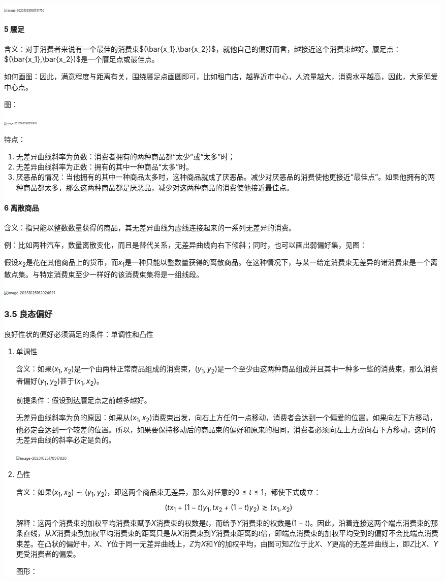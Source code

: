 <img src="assets/image-20231025160731750.png" alt="image-20231025160731750" style="zoom:40%;" />

#### 5 餍足

含义：对于消费者来说有一个最佳的消费束$(\bar{x_1},\bar{x_2})$，就他自己的偏好而言，越接近这个消费束越好。餍足点：$(\bar{x_1},\bar{x_2})$是一个餍足点或最佳点。

如何画图：因此，满意程度与距离有关，围绕餍足点画圆即可，比如租门店，越靠近市中心，人流量越大，消费水平越高，因此，大家偏爱中心点。

图：

<img src="assets/image-20231025161019903.png" alt="image-20231025161019903" style="zoom:33%;" />

 特点：

1. 无差异曲线斜率为负数：消费者拥有的两种商品都“太少”或“太多”时；
2. 无差异曲线斜率为正数：拥有的其中一种商品“太多”时。
3. 厌恶品的情况：当他拥有的其中一种商品太多时，这种商品就成了厌恶品。减少对厌恶品的消费使他更接近“最佳点”。如果他拥有的两种商品都太多，那么这两种商品都是厌恶品，减少对这两种商品的消费使他接近最佳点。

#### 6 离散商品

含义：指只能以整数数量获得的商品，其无差异曲线为虚线连接起来的一系列无差异的消费。 

例：比如两种汽车，数量离散变化，而且是替代关系，无差异曲线向右下倾斜；同时，也可以画出弱偏好集，见图：

假设$x_2$是花在其他商品上的货币，而$x_1$是一种只能以整数量获得的离散商品。在这种情况下，与某一给定消费束无差异的诸消费束是一个离散点集。与特定消费束至少一样好的该消费束集将是一组线段。

<img src="assets/image-20231025162024921.png" alt="image-20231025162024921" style="zoom:50%;" />

### 3.5 良态偏好

良好性状的偏好必须满足的条件：单调性和凸性

1. 单调性

   含义：如果$(x_1,x_2)$是一个由两种正常商品组成的消费束，$(y_1,y_2)$是一个至少由这两种商品组成并且其中一种多一些的消费束，那么消费者偏好$(y_1,y_2)$甚于$(x_1,x_2)$。

   前提条件：假设到达餍足点之前越多越好。

   无差异曲线斜率为负的原因：如果从$(x_1,x_2)$消费束出发，向右上方任何一点移动，消费者会达到一个偏爱的位置。如果向左下方移动，他必定会达到一个较差的位置。所以，如果要保持移动后的商品束的偏好和原来的相同，消费者必须向左上方或向右下方移动，这时的无差异曲线的斜率必定是负的。

   <img src="assets/image-20231025170517820.png" alt="image-20231025170517820" style="zoom:50%;" />

2. 凸性

   含义：如果$(x_1,x_2) \sim (y_1,y_2)$，即这两个商品束无差异，那么对任意的$0 \le t\le 1$，都使下式成立：
   $$
   \left(tx_1+\left(1-t\right)y_1,tx_2+\left(1-t\right)y_2\right)\succsim\left(x_1,x_2\right)
   $$
   解释：这两个消费束的加权平均消费束赋予$X$消费束的权数是$t$，而给予$Y$消费束的权数是$(1-t)$。因此，沿着连接这两个端点消费束的那条直线，从$X$消费束到加权平均消费束的距离只是从$X$消费束到$Y$消费束距离的$t$倍，即端点消费束的加权平均受到的偏好不会比端点消费束差。在凸状的偏好中，$X$、$Y$位于同一无差异曲线上，$Z$为$X$和$Y$的加权平均，由图可知$Z$位于比$X$、$Y$更高的无差异曲线上，即$Z$比$X$、$Y$更受消费者的偏爱。

   图形：
